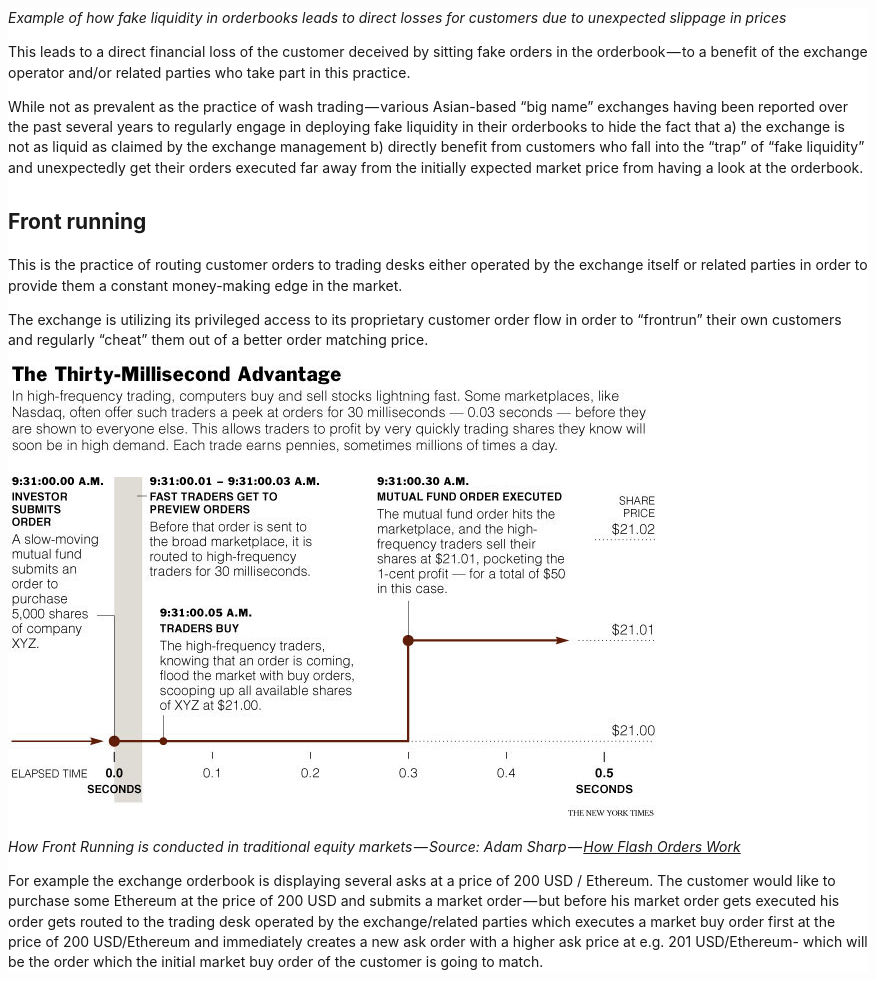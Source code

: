 *Example of how fake liquidity in orderbooks leads to direct losses for customers due to unexpected slippage in prices*

This leads to a direct financial loss of the customer deceived by sitting fake orders in the orderbook — to a benefit of the exchange operator and/or related parties who take part in this practice.

While not as prevalent as the practice of wash trading — various Asian-based “big name” exchanges having been reported over the past several years to regularly engage in deploying fake liquidity in their orderbooks to hide the fact that a) the exchange is not as liquid as claimed by the exchange management b) directly benefit from customers who fall into the “trap” of “fake liquidity” and unexpectedly get their orders executed far away from the initially expected market price from having a look at the orderbook.

## Front running

This is the practice of routing customer orders to trading desks either operated by the exchange itself or related parties in order to provide them a constant money-making edge in the market.

The exchange is utilizing its privileged access to its proprietary customer order flow in order to “frontrun” their own customers and regularly “cheat” them out of a better order matching price.

![Front running](/assets/posts/2019-02-24-common-exchange-frauds/front-running.png)

*How Front Running is conducted in traditional equity markets — Source: Adam Sharp — [How Flash Orders Work](https://seekingalpha.com/article/151385-how-flash-orders-work)*

For example the exchange orderbook is displaying several asks at a price of 200 USD / Ethereum. The customer would like to purchase some Ethereum at the price of 200 USD and submits a market order — but before his market order gets executed his order gets routed to the trading desk operated by the exchange/related parties which executes a market buy order first at the price of 200 USD/Ethereum and immediately creates a new ask order with a higher ask price at e.g. 201 USD/Ethereum- which will be the order which the initial market buy order of the customer is going to match.
